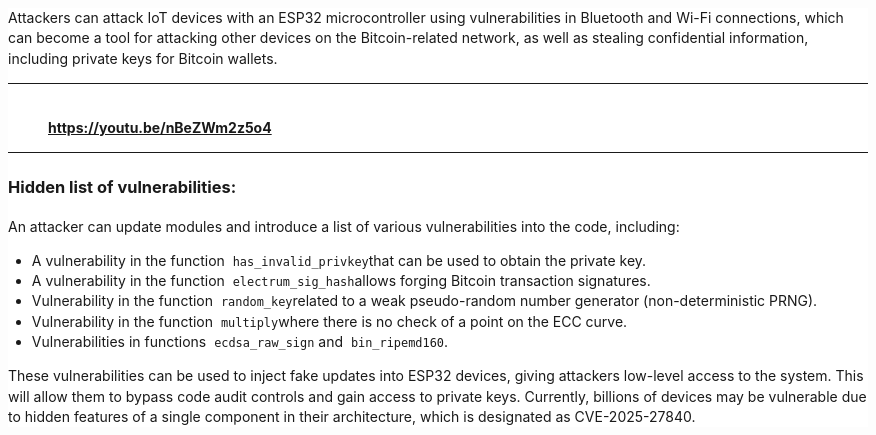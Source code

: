 
<p>Attackers can attack IoT devices with an ESP32 microcontroller using vulnerabilities in Bluetooth and Wi-Fi connections, which can become a tool for attacking other devices on the Bitcoin-related network, as well as stealing confidential information, including private keys for Bitcoin wallets.</p>



<hr class="wp-block-separator has-alpha-channel-opacity"/>



<figure class="wp-block-image aligncenter size-full"><a href="https://youtu.be/nBeZWm2z5o4"><img src="https://cryptodeeptech.ru/wp-content/uploads/2025/03/image-11.png" alt="" class="wp-image-3290"/></a><figcaption class="wp-element-caption"><a href="https://youtu.be/nBeZWm2z5o4"><strong>https://youtu.be/nBeZWm2z5o4</strong></a></figcaption></figure>





<hr class="wp-block-separator has-alpha-channel-opacity"/>



<h3 class="wp-block-heading">Hidden list of vulnerabilities:</h3>



<p><a href="https://github.com/demining/Bluetooth-Attacks-CVE-2025-27840/blob/main/README.md#hidden-list-of-vulnerabilities"></a></p>



<p>An attacker can update modules and introduce a list of various vulnerabilities into the code, including:</p>



<ul class="wp-block-list">
<li>A vulnerability in the function  <code>has_invalid_privkey</code>that can be used to obtain the private key.</li>



<li>A vulnerability in the function  <code>electrum_sig_hash</code>allows forging Bitcoin transaction signatures.</li>



<li>Vulnerability in the function  <code>random_key</code>related to a weak pseudo-random number generator (non-deterministic PRNG).</li>



<li>Vulnerability in the function  <code>multiply</code>where there is no check of a point on the ECC curve.</li>



<li>Vulnerabilities in functions  <code>ecdsa_raw_sign</code> and  <code>bin_ripemd160</code>.</li>
</ul>



<p>These vulnerabilities can be used to inject fake updates into ESP32 devices, giving attackers low-level access to the system. This will allow them to bypass code audit controls and gain access to private keys. Currently, billions of devices may be vulnerable due to hidden features of a single component in their architecture, which is designated as CVE-2025-27840.</p>


